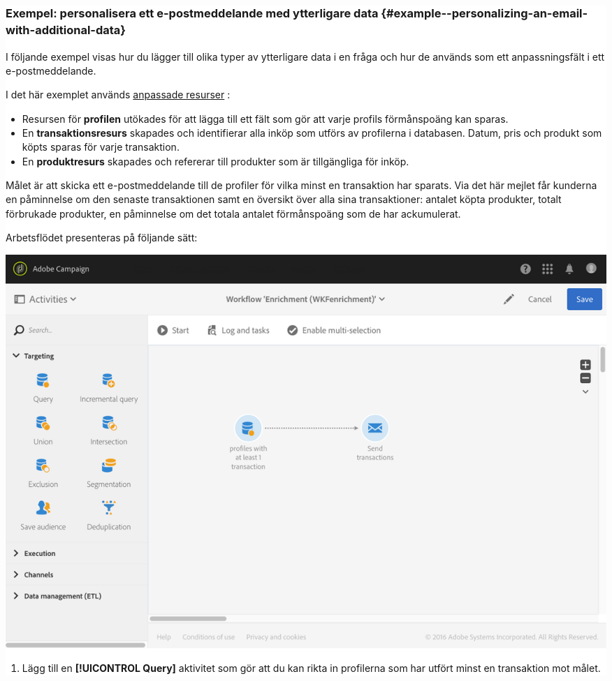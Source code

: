 ### Exempel: personalisera ett e-postmeddelande med ytterligare data {#example--personalizing-an-email-with-additional-data}

I följande exempel visas hur du lägger till olika typer av ytterligare data i en fråga och hur de används som ett anpassningsfält i ett e-postmeddelande.

I det här exemplet används [anpassade resurser](../../developing/using/data-model-concepts.md) :

* Resursen för **profilen** utökades för att lägga till ett fält som gör att varje profils förmånspoäng kan sparas.
* En **transaktionsresurs** skapades och identifierar alla inköp som utförs av profilerna i databasen. Datum, pris och produkt som köpts sparas för varje transaktion.
* En **produktresurs** skapades och refererar till produkter som är tillgängliga för inköp.

Målet är att skicka ett e-postmeddelande till de profiler för vilka minst en transaktion har sparats. Via det här mejlet får kunderna en påminnelse om den senaste transaktionen samt en översikt över alla sina transaktioner: antalet köpta produkter, totalt förbrukade produkter, en påminnelse om det totala antalet förmånspoäng som de har ackumulerat.

Arbetsflödet presenteras på följande sätt:

![](assets/enrichment_example1.png)

1. Lägg till en **[!UICONTROL Query]** aktivitet som gör att du kan rikta in profilerna som har utfört minst en transaktion mot målet.

